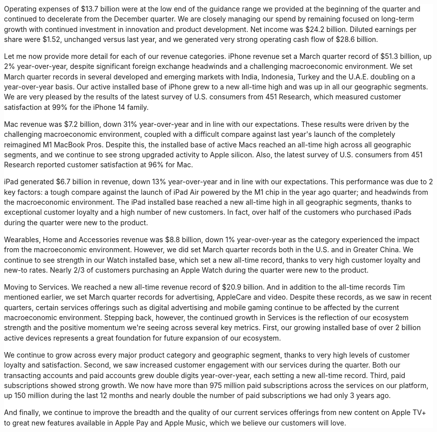 Operating expenses of $13.7 billion were at the low end of the guidance range we provided at the beginning of the quarter and continued to decelerate from the December quarter. We are closely managing our spend by remaining focused on long-term growth with continued investment in innovation and product development. Net income was $24.2 billion. Diluted earnings per share were $1.52, unchanged versus last year, and we generated very strong operating cash flow of $28.6 billion.

Let me now provide more detail for each of our revenue categories. iPhone revenue set a March quarter record of $51.3 billion, up 2% year-over-year, despite significant foreign exchange headwinds and a challenging macroeconomic environment. We set March quarter records in several developed and emerging markets with India, Indonesia, Turkey and the U.A.E. doubling on a year-over-year basis. Our active installed base of iPhone grew to a new all-time high and was up in all our geographic segments. We are very pleased by the results of the latest survey of U.S. consumers from 451 Research, which measured customer satisfaction at 99% for the iPhone 14 family.

Mac revenue was $7.2 billion, down 31% year-over-year and in line with our expectations. These results were driven by the challenging macroeconomic environment, coupled with a difficult compare against last year's launch of the completely reimagined M1 MacBook Pros. Despite this, the installed base of active Macs reached an all-time high across all geographic segments, and we continue to see strong upgraded activity to Apple silicon. Also, the latest survey of U.S. consumers from 451 Research reported customer satisfaction at 96% for Mac.

iPad generated $6.7 billion in revenue, down 13% year-over-year and in line with our expectations. This performance was due to 2 key factors: a tough compare against the launch of iPad Air powered by the M1 chip in the year ago quarter; and headwinds from the macroeconomic environment. The iPad installed base reached a new all-time high in all geographic segments, thanks to exceptional customer loyalty and a high number of new customers. In fact, over half of the customers who purchased iPads during the quarter were new to the product.

Wearables, Home and Accessories revenue was $8.8 billion, down 1% year-over-year as the category experienced the impact from the macroeconomic environment. However, we did set March quarter records both in the U.S. and in Greater China. We continue to see strength in our Watch installed base, which set a new all-time record, thanks to very high customer loyalty and new-to rates. Nearly 2/3 of customers purchasing an Apple Watch during the quarter were new to the product.

Moving to Services. We reached a new all-time revenue record of $20.9 billion. And in addition to the all-time records Tim mentioned earlier, we set March quarter records for advertising, AppleCare and video. Despite these records, as we saw in recent quarters, certain services offerings such as digital advertising and mobile gaming continue to be affected by the current macroeconomic environment. Stepping back, however, the continued growth in Services is the reflection of our ecosystem strength and the positive momentum we're seeing across several key metrics. First, our growing installed base of over 2 billion active devices represents a great foundation for future expansion of our ecosystem.

We continue to grow across every major product category and geographic segment, thanks to very high levels of customer loyalty and satisfaction. Second, we saw increased customer engagement with our services during the quarter. Both our transacting accounts and paid accounts grew double digits year-over-year, each setting a new all-time record. Third, paid subscriptions showed strong growth. We now have more than 975 million paid subscriptions across the services on our platform, up 150 million during the last 12 months and nearly double the number of paid subscriptions we had only 3 years ago.

And finally, we continue to improve the breadth and the quality of our current services offerings from new content on Apple TV+ to great new features available in Apple Pay and Apple Music, which we believe our customers will love.

